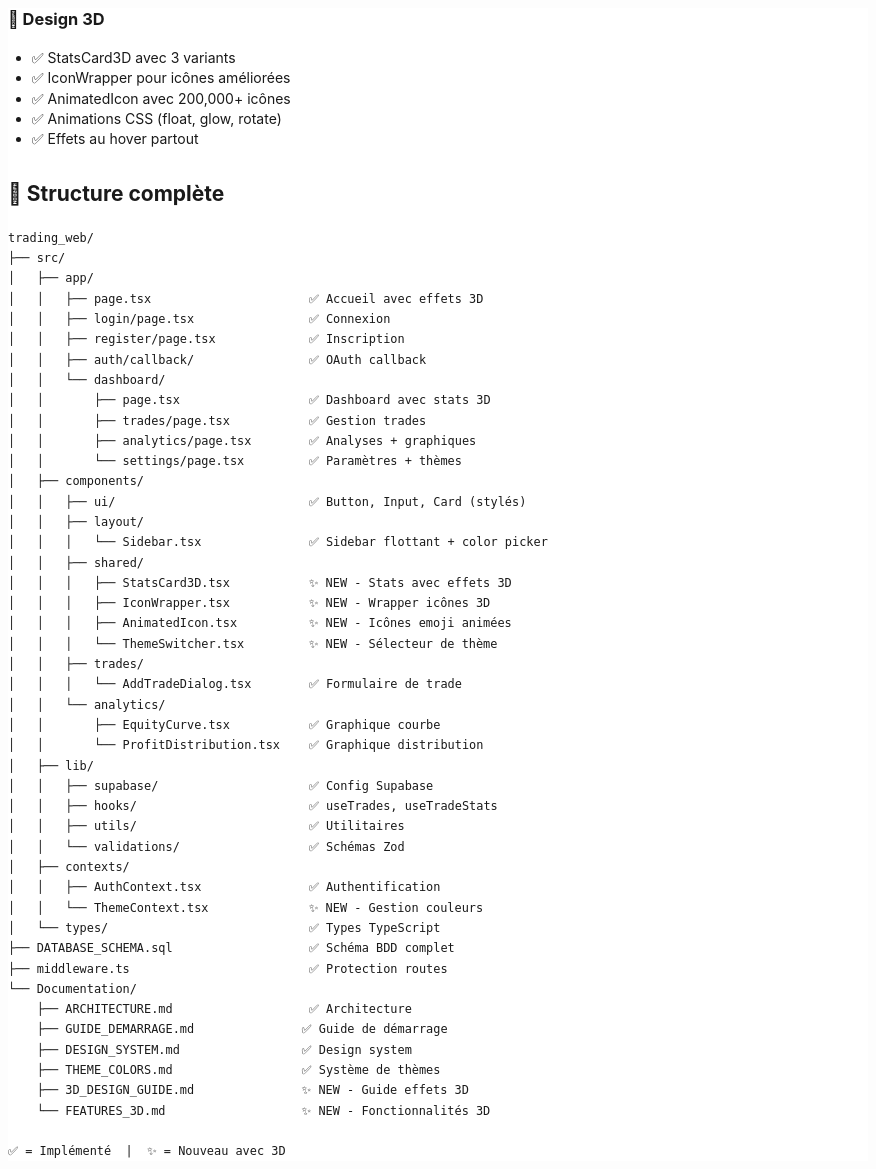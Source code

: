 ### 🎯 Design 3D
- ✅ StatsCard3D avec 3 variants
- ✅ IconWrapper pour icônes améliorées
- ✅ AnimatedIcon avec 200,000+ icônes
- ✅ Animations CSS (float, glow, rotate)
- ✅ Effets au hover partout

## 📁 Structure complète

```
trading_web/
├── src/
│   ├── app/
│   │   ├── page.tsx                      ✅ Accueil avec effets 3D
│   │   ├── login/page.tsx                ✅ Connexion
│   │   ├── register/page.tsx             ✅ Inscription
│   │   ├── auth/callback/                ✅ OAuth callback
│   │   └── dashboard/
│   │       ├── page.tsx                  ✅ Dashboard avec stats 3D
│   │       ├── trades/page.tsx           ✅ Gestion trades
│   │       ├── analytics/page.tsx        ✅ Analyses + graphiques
│   │       └── settings/page.tsx         ✅ Paramètres + thèmes
│   ├── components/
│   │   ├── ui/                           ✅ Button, Input, Card (stylés)
│   │   ├── layout/
│   │   │   └── Sidebar.tsx               ✅ Sidebar flottant + color picker
│   │   ├── shared/
│   │   │   ├── StatsCard3D.tsx           ✨ NEW - Stats avec effets 3D
│   │   │   ├── IconWrapper.tsx           ✨ NEW - Wrapper icônes 3D
│   │   │   ├── AnimatedIcon.tsx          ✨ NEW - Icônes emoji animées
│   │   │   └── ThemeSwitcher.tsx         ✨ NEW - Sélecteur de thème
│   │   ├── trades/
│   │   │   └── AddTradeDialog.tsx        ✅ Formulaire de trade
│   │   └── analytics/
│   │       ├── EquityCurve.tsx           ✅ Graphique courbe
│   │       └── ProfitDistribution.tsx    ✅ Graphique distribution
│   ├── lib/
│   │   ├── supabase/                     ✅ Config Supabase
│   │   ├── hooks/                        ✅ useTrades, useTradeStats
│   │   ├── utils/                        ✅ Utilitaires
│   │   └── validations/                  ✅ Schémas Zod
│   ├── contexts/
│   │   ├── AuthContext.tsx               ✅ Authentification
│   │   └── ThemeContext.tsx              ✨ NEW - Gestion couleurs
│   └── types/                            ✅ Types TypeScript
├── DATABASE_SCHEMA.sql                   ✅ Schéma BDD complet
├── middleware.ts                         ✅ Protection routes
└── Documentation/
    ├── ARCHITECTURE.md                   ✅ Architecture
    ├── GUIDE_DEMARRAGE.md               ✅ Guide de démarrage
    ├── DESIGN_SYSTEM.md                 ✅ Design system
    ├── THEME_COLORS.md                  ✅ Système de thèmes
    ├── 3D_DESIGN_GUIDE.md               ✨ NEW - Guide effets 3D
    └── FEATURES_3D.md                   ✨ NEW - Fonctionnalités 3D

✅ = Implémenté  |  ✨ = Nouveau avec 3D
```
